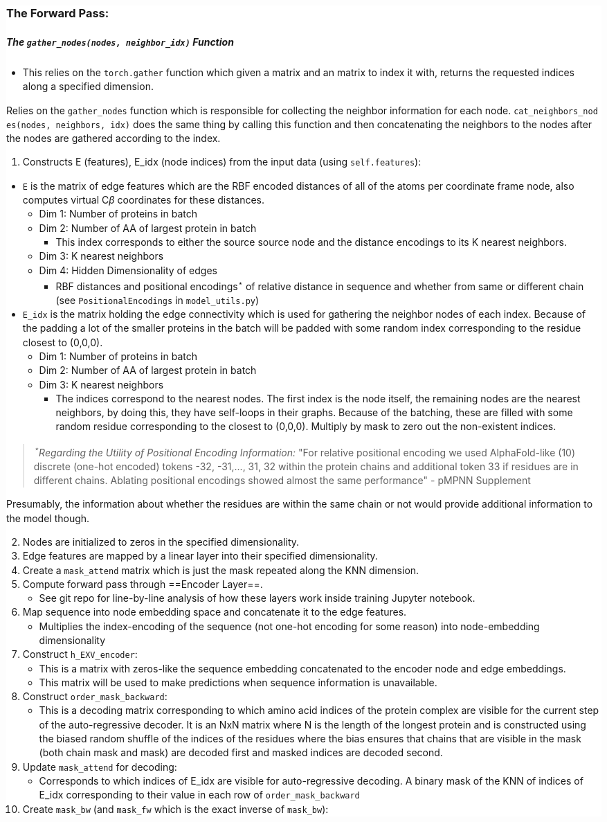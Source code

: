 ### The Forward Pass:

##### The `gather_nodes(nodes, neighbor_idx)` Function
* This relies on the `torch.gather` function which given a matrix and an matrix to index it with, returns the requested indices along a specified dimension. 

Relies on the `gather_nodes` function which is responsible for collecting the neighbor information for each node. `cat_neighbors_nodes(nodes, neighbors, idx)` does the same thing by calling this function and then concatenating the neighbors to the nodes after the nodes are gathered according to the index.

1) Constructs E (features), E_idx (node indices) from the input data (using `self.features`):
 * `E` is the matrix of edge features which are the RBF encoded distances of all of the atoms per coordinate frame node, also computes virtual C$\beta$ coordinates for these distances.
	 * Dim 1: Number of proteins in batch
	 * Dim 2: Number of AA of largest protein in batch
		 * This index corresponds to either the source source node and the distance encodings to its K nearest neighbors.
	 * Dim 3: K nearest neighbors
	 * Dim 4: Hidden Dimensionality of edges
		 * RBF distances and positional encodings$^ \star$ of relative distance in sequence and whether from same or different chain (see `PositionalEncodings` in `model_utils.py`)
* `E_idx` is the matrix holding the edge connectivity which is used for gathering the neighbor nodes of each index. Because of the padding a lot of the smaller proteins in the batch will be padded with some random index corresponding to the residue closest to (0,0,0).
	* Dim 1: Number of proteins in batch
	* Dim 2: Number of AA of largest protein in batch
	* Dim 3: K nearest neighbors
		* The indices correspond to the nearest nodes. The first index is the node itself, the remaining nodes are the nearest neighbors, by doing this, they have self-loops in their graphs. Because of the batching, these are filled with some random residue corresponding to the closest to (0,0,0). Multiply by mask to zero out the non-existent indices.

> *$^\star$Regarding the Utility of Positional Encoding Information:*
	"For relative positional encoding we used AlphaFold-like (10) discrete (one-hot encoded) tokens -32, -31,..., 31, 32 within the protein chains and additional token 33 if residues are in different chains. Ablating positional encodings showed almost the same performance" 
		- pMPNN Supplement

Presumably, the information about whether the residues are within the same chain or not would provide additional information to the model though.

2) Nodes are initialized to zeros in the specified dimensionality.
3) Edge features are mapped by a linear layer into their specified dimensionality.
4) Create a `mask_attend` matrix which is just the mask repeated along the KNN dimension.
5) Compute forward pass through ==Encoder Layer==.
	* See git repo for line-by-line analysis of how these layers work inside training Jupyter notebook.
6) Map sequence into node embedding space and concatenate it to the edge features.
	* Multiplies the index-encoding of the sequence (not one-hot encoding for some reason) into node-embedding dimensionality
7) Construct `h_EXV_encoder`:
	* This is a matrix with zeros-like the sequence embedding concatenated to the encoder node and edge embeddings.
	* This matrix will be used to make predictions when sequence information is unavailable.
9) Construct `order_mask_backward`:
	* This is a decoding matrix corresponding to which amino acid indices of the protein complex are visible for the current step of the auto-regressive decoder. It is an NxN matrix where N is the length of the longest protein and is constructed using the biased random shuffle of the indices of the residues where the bias ensures that chains that are visible in the mask (both chain mask and mask) are decoded first and masked indices are decoded second.
10) Update `mask_attend` for decoding:
	* Corresponds to which indices of E_idx are visible for auto-regressive decoding. A binary mask of the KNN of indices of E_idx corresponding to their value in each row of `order_mask_backward`
11) Create `mask_bw` (and `mask_fw` which is the exact inverse of `mask_bw`):